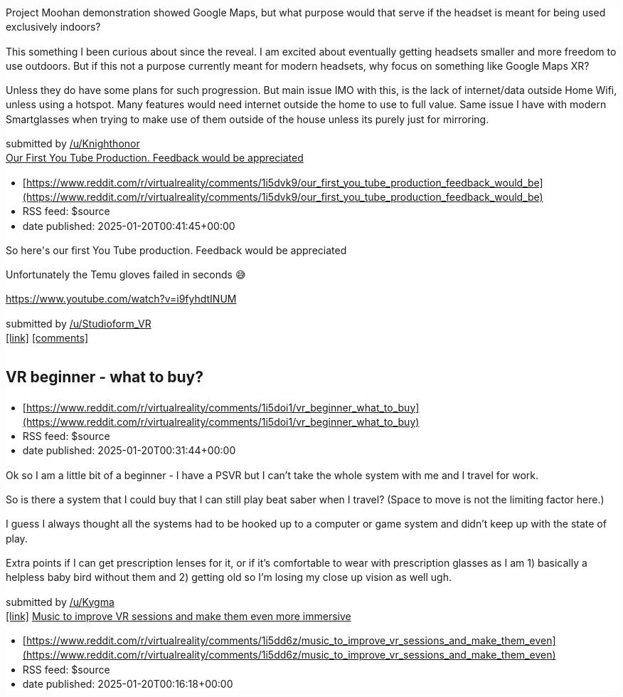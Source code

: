 <div class="md"><p>Project Moohan demonstration showed Google Maps, but what purpose would that serve if the headset is meant for being used exclusively indoors? </p> <p>This something I been curious about since the reveal. I am excited about eventually getting headsets smaller and more freedom to use outdoors. But if this not a purpose currently meant for modern headsets, why focus on something like Google Maps XR? </p> <p>Unless they do have some plans for such progression. But main issue IMO with this, is the lack of internet/data outside Home Wifi, unless using a hotspot. Many features would need internet outside the home to use to full value. Same issue I have with modern Smartglasses when trying to make use of them outside of the house unless its purely just for mirroring.</p> </div> &#32; submitted by &#32; <a href="https://www.reddit.com/user/Knighthonor"> /u/Knighthonor </a> <br/> <span><a href="https://www.reddit.com/r/virtualreality/comments/1i

## Our First You Tube Production. Feedback would be appreciated
 - [https://www.reddit.com/r/virtualreality/comments/1i5dvk9/our_first_you_tube_production_feedback_would_be](https://www.reddit.com/r/virtualreality/comments/1i5dvk9/our_first_you_tube_production_feedback_would_be)
 - RSS feed: $source
 - date published: 2025-01-20T00:41:45+00:00

<div class="md"><p>So here&#39;s our first You Tube production. Feedback would be appreciated</p> <p>Unfortunately the Temu gloves failed in seconds 😅</p> <p><a href="https://www.youtube.com/watch?v=i9fyhdtINUM">https://www.youtube.com/watch?v=i9fyhdtINUM</a></p> </div> &#32; submitted by &#32; <a href="https://www.reddit.com/user/Studioform_VR"> /u/Studioform_VR </a> <br/> <span><a href="https://www.reddit.com/r/virtualreality/comments/1i5dvk9/our_first_you_tube_production_feedback_would_be/">[link]</a></span> &#32; <span><a href="https://www.reddit.com/r/virtualreality/comments/1i5dvk9/our_first_you_tube_production_feedback_would_be/">[comments]</a></span>

## VR beginner - what to buy?
 - [https://www.reddit.com/r/virtualreality/comments/1i5doi1/vr_beginner_what_to_buy](https://www.reddit.com/r/virtualreality/comments/1i5doi1/vr_beginner_what_to_buy)
 - RSS feed: $source
 - date published: 2025-01-20T00:31:44+00:00

<div class="md"><p>Ok so I am a little bit of a beginner - I have a PSVR but I can’t take the whole system with me and I travel for work.</p> <p>So is there a system that I could buy that I can still play beat saber when I travel? (Space to move is not the limiting factor here.)</p> <p>I guess I always thought all the systems had to be hooked up to a computer or game system and didn’t keep up with the state of play. </p> <p>Extra points if I can get prescription lenses for it, or if it’s comfortable to wear with prescription glasses as I am 1) basically a helpless baby bird without them and 2) getting old so I’m losing my close up vision as well ugh.</p> </div> &#32; submitted by &#32; <a href="https://www.reddit.com/user/Kygma"> /u/Kygma </a> <br/> <span><a href="https://www.reddit.com/r/virtualreality/comments/1i5doi1/vr_beginner_what_to_buy/">[link]</a></span> &#32; <span><a href="https://www.reddit.com/r/virtualreality/comments/1i5doi1/vr_beginner_wha

## Music to improve VR sessions and make them even more immersive
 - [https://www.reddit.com/r/virtualreality/comments/1i5dd6z/music_to_improve_vr_sessions_and_make_them_even](https://www.reddit.com/r/virtualreality/comments/1i5dd6z/music_to_improve_vr_sessions_and_make_them_even)
 - RSS feed: $source
 - date published: 2025-01-20T00:16:18+00:00
